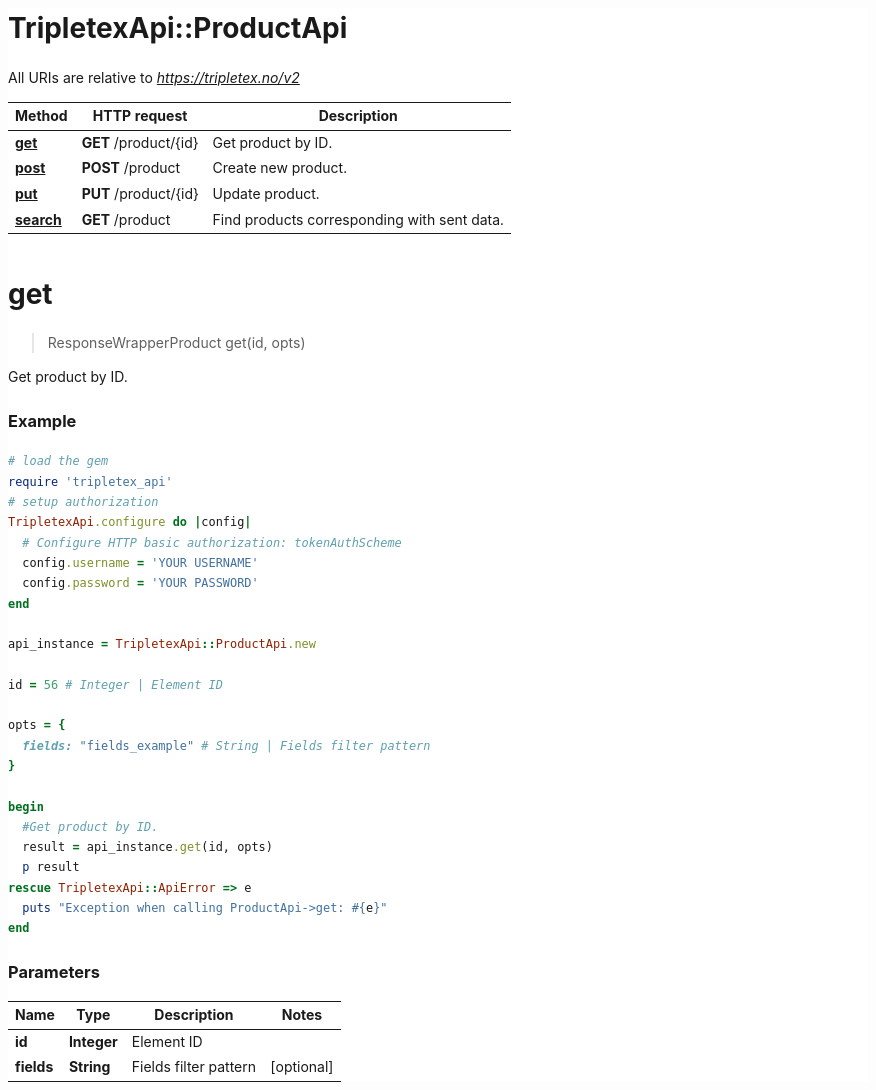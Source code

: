 # TripletexApi::ProductApi

All URIs are relative to *https://tripletex.no/v2*

Method | HTTP request | Description
------------- | ------------- | -------------
[**get**](ProductApi.md#get) | **GET** /product/{id} | Get product by ID.
[**post**](ProductApi.md#post) | **POST** /product | Create new product.
[**put**](ProductApi.md#put) | **PUT** /product/{id} | Update product.
[**search**](ProductApi.md#search) | **GET** /product | Find products corresponding with sent data.


# **get**
> ResponseWrapperProduct get(id, opts)

Get product by ID.



### Example
```ruby
# load the gem
require 'tripletex_api'
# setup authorization
TripletexApi.configure do |config|
  # Configure HTTP basic authorization: tokenAuthScheme
  config.username = 'YOUR USERNAME'
  config.password = 'YOUR PASSWORD'
end

api_instance = TripletexApi::ProductApi.new

id = 56 # Integer | Element ID

opts = { 
  fields: "fields_example" # String | Fields filter pattern
}

begin
  #Get product by ID.
  result = api_instance.get(id, opts)
  p result
rescue TripletexApi::ApiError => e
  puts "Exception when calling ProductApi->get: #{e}"
end
```

### Parameters

Name | Type | Description  | Notes
------------- | ------------- | ------------- | -------------
 **id** | **Integer**| Element ID | 
 **fields** | **String**| Fields filter pattern | [optional] 

